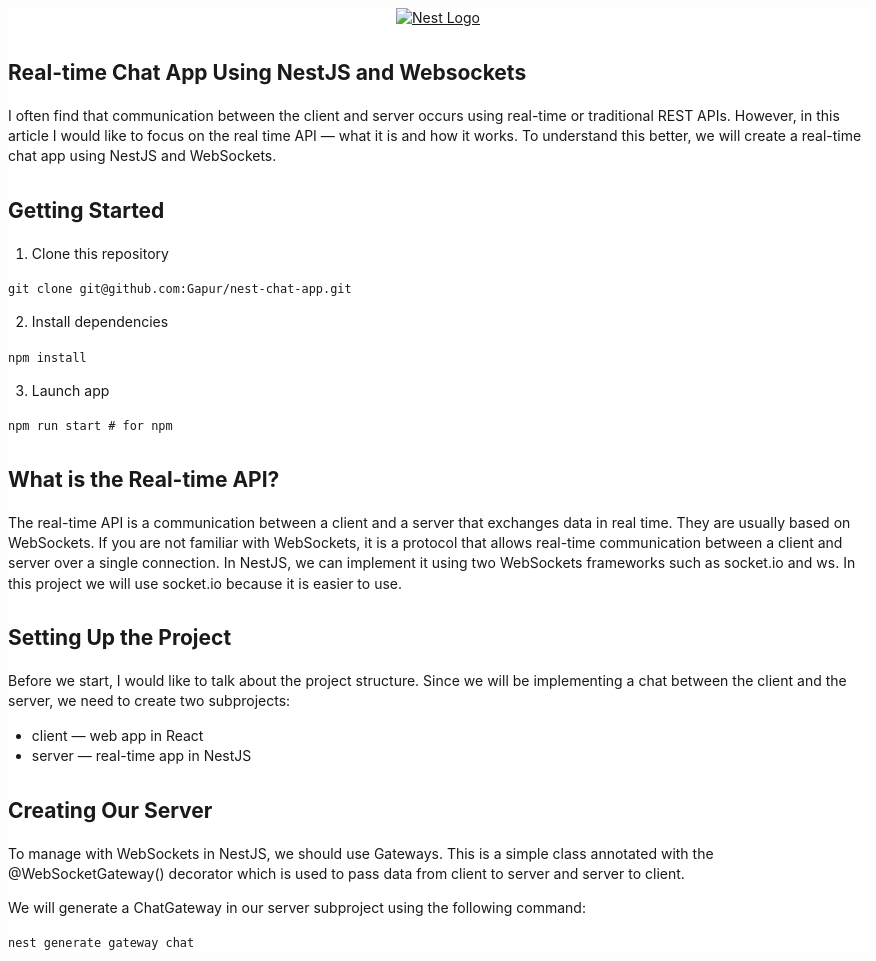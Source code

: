 <p align="center">
  <a href="http://nestjs.com/" target="blank"><img src="https://nestjs.com/img/logo-small.svg" width="200" alt="Nest Logo" /></a>
</p>

## Real-time Chat App Using NestJS and Websockets

I often find that communication between the client and server occurs using real-time or traditional REST APIs. However, in this article I would like to focus on the real time API — what it is and how it works. To understand this better, we will create a real-time chat app using NestJS and WebSockets.

## Getting Started

1. Clone this repository
```
git clone git@github.com:Gapur/nest-chat-app.git
```
2. Install dependencies
```
npm install
```
3. Launch app
```
npm run start # for npm
```

## What is the Real-time API?

The real-time API is a communication between a client and a server that exchanges data in real time. They are usually based on WebSockets. If you are not familiar with WebSockets, it is a protocol that allows real-time communication between a client and server over a single connection. In NestJS, we can implement it using two WebSockets frameworks such as socket.io and ws. In this project we will use socket.io because it is easier to use.

## Setting Up the Project

Before we start, I would like to talk about the project structure. Since we will be implementing a chat between the client and the server, we need to create two subprojects:
- client — web app in React
- server — real-time app in NestJS

## Creating Our Server

To manage with WebSockets in NestJS, we should use Gateways. This is a simple class annotated with the @WebSocketGateway() decorator which is used to pass data from client to server and server to client.

We will generate a ChatGateway in our server subproject using the following command:

```
nest generate gateway chat
```
